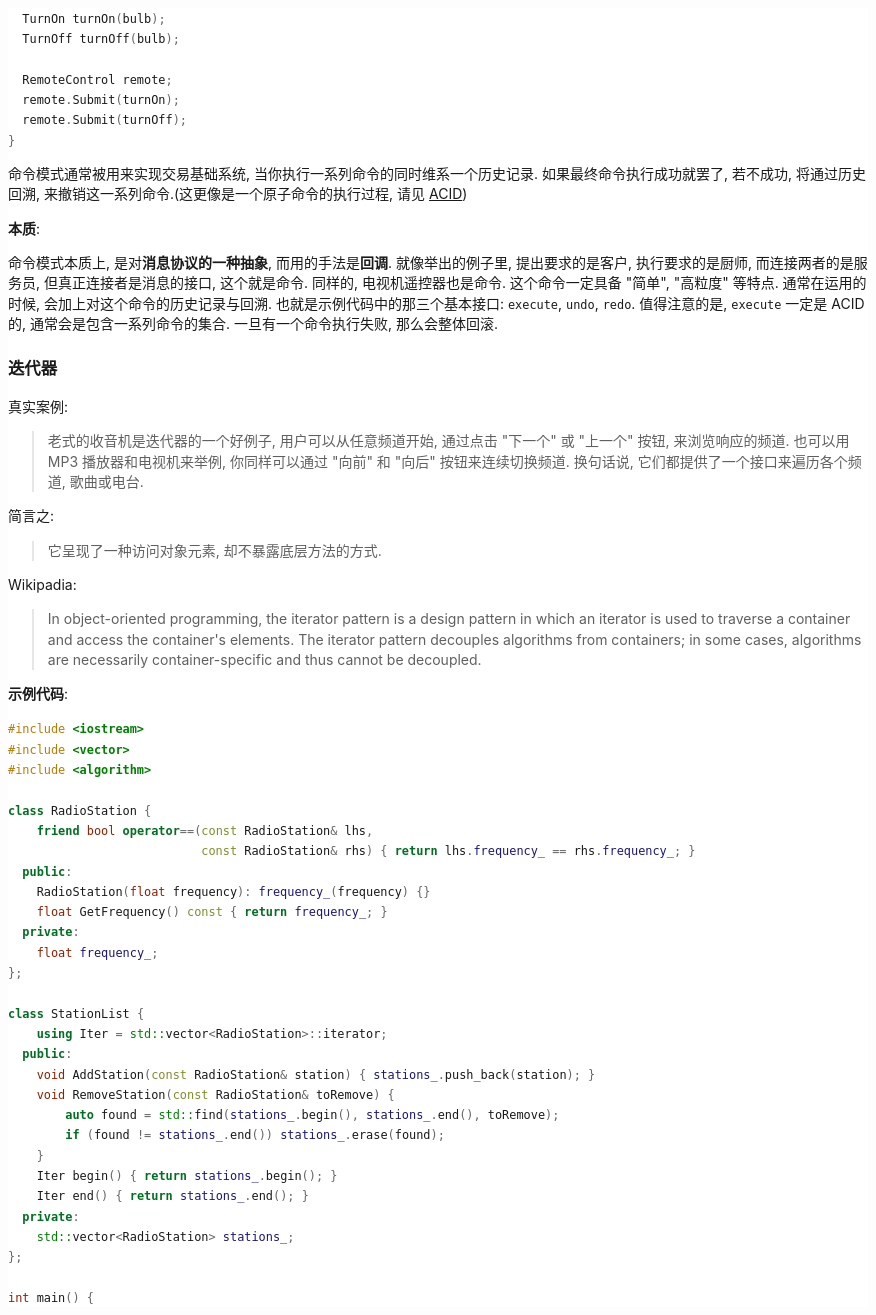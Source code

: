 ```c++
  TurnOn turnOn(bulb);
  TurnOff turnOff(bulb);

  RemoteControl remote;
  remote.Submit(turnOn);
  remote.Submit(turnOff);
}
```

命令模式通常被用来实现交易基础系统, 当你执行一系列命令的同时维系一个历史记录. 如果最终命令执行成功就罢了, 若不成功, 将通过历史回溯, 来撤销这一系列命令.(这更像是一个原子命令的执行过程, 请见 [ACID](https://en.wikipedia.org/wiki/ACID))

**本质**:

命令模式本质上, 是对**消息协议的一种抽象**, 而用的手法是**回调**. 就像举出的例子里, 提出要求的是客户, 执行要求的是厨师, 而连接两者的是服务员, 但真正连接者是消息的接口, 这个就是命令. 同样的, 电视机遥控器也是命令. 这个命令一定具备 "简单", "高粒度" 等特点. 通常在运用的时候, 会加上对这个命令的历史记录与回溯. 也就是示例代码中的那三个基本接口: `execute`, `undo`, `redo`. 值得注意的是, `execute` 一定是 ACID 的, 通常会是包含一系列命令的集合. 一旦有一个命令执行失败, 那么会整体回滚.

### 迭代器

真实案例:

> 老式的收音机是迭代器的一个好例子, 用户可以从任意频道开始, 通过点击 "下一个" 或 "上一个" 按钮, 来浏览响应的频道. 也可以用 MP3 播放器和电视机来举例, 你同样可以通过 "向前" 和 "向后" 按钮来连续切换频道. 换句话说, 它们都提供了一个接口来遍历各个频道, 歌曲或电台.

简言之:

> 它呈现了一种访问对象元素, 却不暴露底层方法的方式.

Wikipadia:

> In object-oriented programming, the iterator pattern is a design pattern in which an iterator is used to traverse a container and access the container's elements. The iterator pattern decouples algorithms from containers; in some cases, algorithms are necessarily container-specific and thus cannot be decoupled.

**示例代码**:

```c++
#include <iostream>
#include <vector>
#include <algorithm>

class RadioStation {
	friend bool operator==(const RadioStation& lhs,
	                       const RadioStation& rhs) { return lhs.frequency_ == rhs.frequency_; }
  public:
	RadioStation(float frequency): frequency_(frequency) {}
	float GetFrequency() const { return frequency_; }
  private:
	float frequency_;
};

class StationList {
	using Iter = std::vector<RadioStation>::iterator;
  public:
	void AddStation(const RadioStation& station) { stations_.push_back(station); }
	void RemoveStation(const RadioStation& toRemove) {
		auto found = std::find(stations_.begin(), stations_.end(), toRemove);
		if (found != stations_.end()) stations_.erase(found);
	}
	Iter begin() { return stations_.begin(); }
	Iter end() { return stations_.end(); }
  private:
	std::vector<RadioStation> stations_;
};

int main() {
```